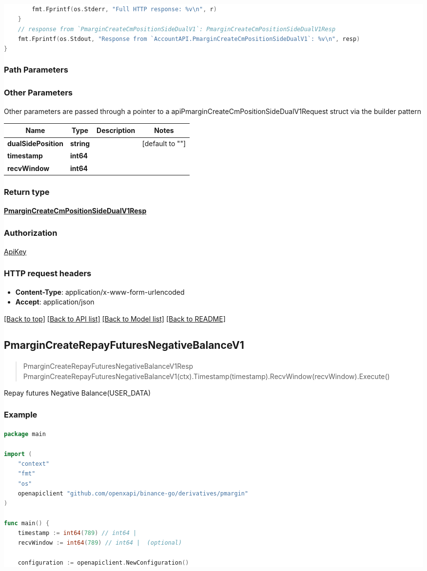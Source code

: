 ```go
		fmt.Fprintf(os.Stderr, "Full HTTP response: %v\n", r)
	}
	// response from `PmarginCreateCmPositionSideDualV1`: PmarginCreateCmPositionSideDualV1Resp
	fmt.Fprintf(os.Stdout, "Response from `AccountAPI.PmarginCreateCmPositionSideDualV1`: %v\n", resp)
}
```

### Path Parameters



### Other Parameters

Other parameters are passed through a pointer to a apiPmarginCreateCmPositionSideDualV1Request struct via the builder pattern


Name | Type | Description  | Notes
------------- | ------------- | ------------- | -------------
 **dualSidePosition** | **string** |  | [default to &quot;&quot;]
 **timestamp** | **int64** |  | 
 **recvWindow** | **int64** |  | 

### Return type

[**PmarginCreateCmPositionSideDualV1Resp**](PmarginCreateCmPositionSideDualV1Resp.md)

### Authorization

[ApiKey](../README.md#ApiKey)

### HTTP request headers

- **Content-Type**: application/x-www-form-urlencoded
- **Accept**: application/json

[[Back to top]](#) [[Back to API list]](../README.md#documentation-for-api-endpoints)
[[Back to Model list]](../README.md#documentation-for-models)
[[Back to README]](../README.md)


## PmarginCreateRepayFuturesNegativeBalanceV1

> PmarginCreateRepayFuturesNegativeBalanceV1Resp PmarginCreateRepayFuturesNegativeBalanceV1(ctx).Timestamp(timestamp).RecvWindow(recvWindow).Execute()

Repay futures Negative Balance(USER_DATA)



### Example

```go
package main

import (
	"context"
	"fmt"
	"os"
	openapiclient "github.com/openxapi/binance-go/derivatives/pmargin"
)

func main() {
	timestamp := int64(789) // int64 | 
	recvWindow := int64(789) // int64 |  (optional)

	configuration := openapiclient.NewConfiguration()
```